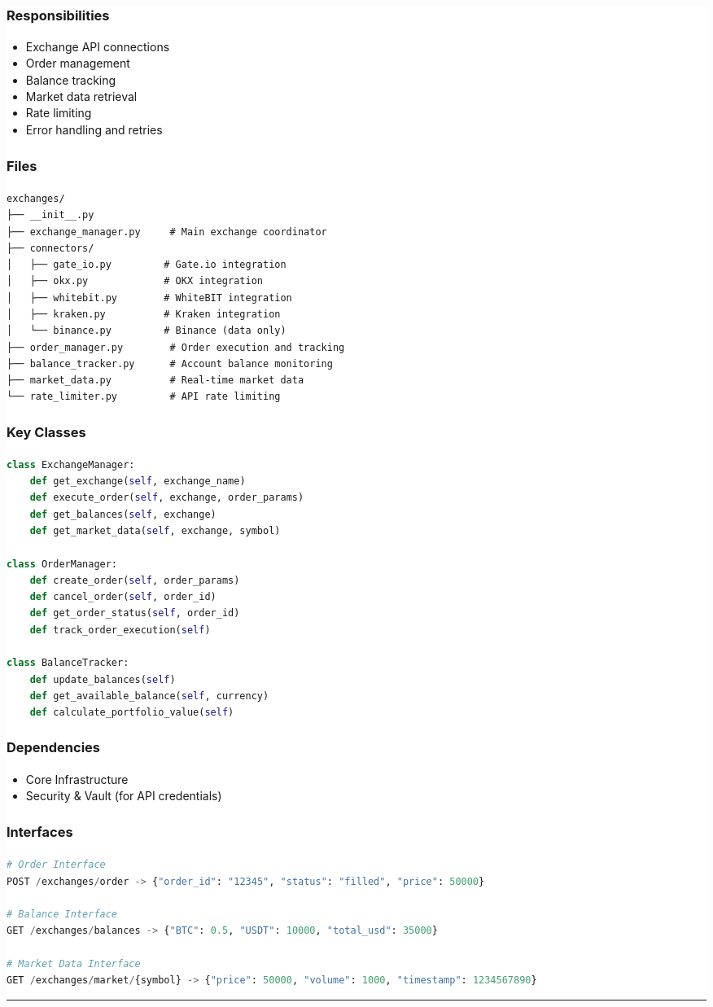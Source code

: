 ### Responsibilities
- Exchange API connections
- Order management
- Balance tracking
- Market data retrieval
- Rate limiting
- Error handling and retries

### Files
```
exchanges/
├── __init__.py
├── exchange_manager.py     # Main exchange coordinator
├── connectors/
│   ├── gate_io.py         # Gate.io integration
│   ├── okx.py             # OKX integration
│   ├── whitebit.py        # WhiteBIT integration
│   ├── kraken.py          # Kraken integration
│   └── binance.py         # Binance (data only)
├── order_manager.py        # Order execution and tracking
├── balance_tracker.py      # Account balance monitoring
├── market_data.py          # Real-time market data
└── rate_limiter.py         # API rate limiting
```

### Key Classes
```python
class ExchangeManager:
    def get_exchange(self, exchange_name)
    def execute_order(self, exchange, order_params)
    def get_balances(self, exchange)
    def get_market_data(self, exchange, symbol)

class OrderManager:
    def create_order(self, order_params)
    def cancel_order(self, order_id)
    def get_order_status(self, order_id)
    def track_order_execution(self)

class BalanceTracker:
    def update_balances(self)
    def get_available_balance(self, currency)
    def calculate_portfolio_value(self)
```

### Dependencies
- Core Infrastructure
- Security & Vault (for API credentials)

### Interfaces
```python
# Order Interface
POST /exchanges/order -> {"order_id": "12345", "status": "filled", "price": 50000}

# Balance Interface
GET /exchanges/balances -> {"BTC": 0.5, "USDT": 10000, "total_usd": 35000}

# Market Data Interface
GET /exchanges/market/{symbol} -> {"price": 50000, "volume": 1000, "timestamp": 1234567890}
```

---